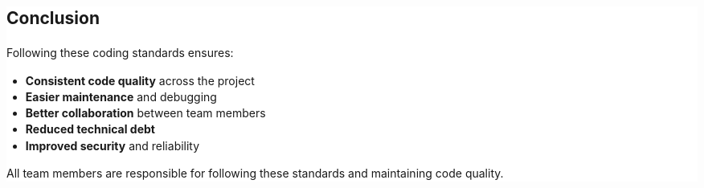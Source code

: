 ## Conclusion

Following these coding standards ensures:
- **Consistent code quality** across the project
- **Easier maintenance** and debugging
- **Better collaboration** between team members
- **Reduced technical debt**
- **Improved security** and reliability

All team members are responsible for following these standards and maintaining code quality.
